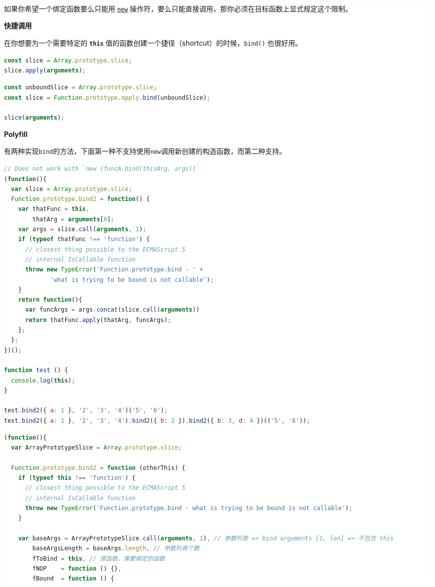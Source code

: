 如果你希望一个绑定函数要么只能用 [`new`](https://developer.mozilla.org/zh-CN/docs/Web/JavaScript/Reference/Operators/new) 操作符，要么只能直接调用，那你必须在目标函数上显式规定这个限制。

**快捷调用**

在你想要为一个需要特定的 **`this`** 值的函数创建一个捷径（shortcut）的时候，`bind()` 也很好用。

```js
const slice = Array.prototype.slice;
slice.apply(arguments);
```

```js
const unboundSlice = Array.prototype.slice;
const slice = Function.prototype.apply.bind(unboundSlice);

slice(arguments);
```

**Polyfill**

有两种实现`bind`的方法，下面第一种不支持使用`new`调用新创建的构造函数，而第二种支持。

```js
// Does not work with `new (funcA.bind(thisArg, args))`
(function(){
  var slice = Array.prototype.slice;
  Function.prototype.bind2 = function() {
    var thatFunc = this, 
        thatArg = arguments[0];
    var args = slice.call(arguments, 1);
    if (typeof thatFunc !== 'function') {
      // closest thing possible to the ECMAScript 5
      // internal IsCallable function
      throw new TypeError('Function.prototype.bind - ' +
             'what is trying to be bound is not callable');
    }
    return function(){
      var funcArgs = args.concat(slice.call(arguments))
      return thatFunc.apply(thatArg, funcArgs);
    };
  };
})();

function test () {
  console.log(this);
}

test.bind2({ a: 1 }, '2', '3', '4')('5', '6');
test.bind2({ a: 1 }, '2', '3', '4').bind2({ b: 2 }).bind2({ b: 3, d: 4 })(('5', '6'));
```

```js
(function(){
  var ArrayPrototypeSlice = Array.prototype.slice;

  Function.prototype.bind2 = function (otherThis) {
    if (typeof this !== 'function') {
      // closest thing possible to the ECMAScript 5
      // internal IsCallable function
      throw new TypeError('Function.prototype.bind - what is trying to be bound is not callable');
    } 

    var baseArgs = ArrayPrototypeSlice.call(arguments, 1), // 参数列表 => bind arguments [1, len] => 不包含 this
        baseArgsLength = baseArgs.length, // 参数列表个数
        fToBind = this, // 原函数，需要绑定的函数
        fNOP    = function () {},
        fBound  = function () {
```